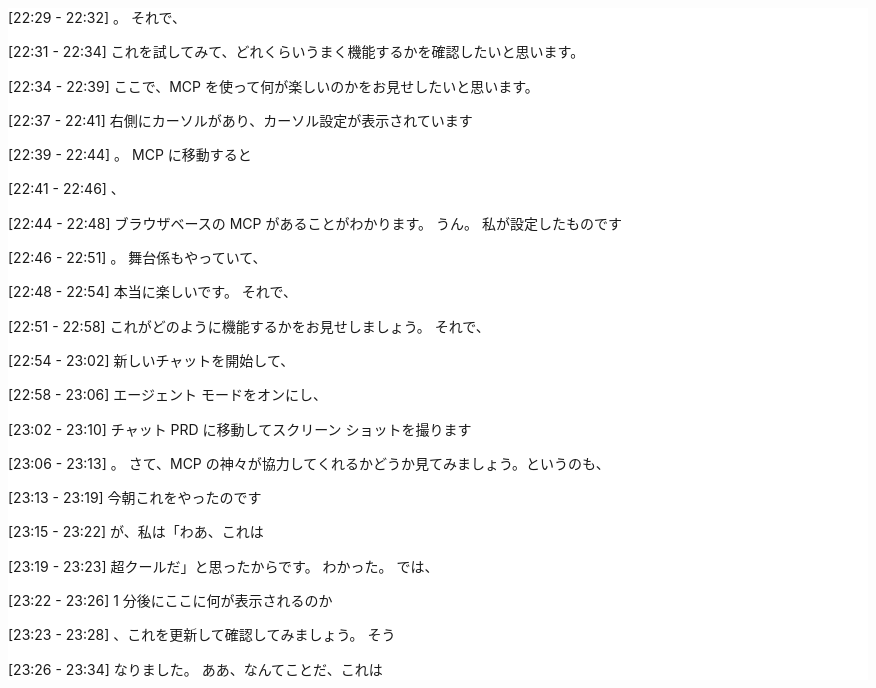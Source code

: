 [22:29 - 22:32]
。 それで、

[22:31 - 22:34]
これを試してみて、どれくらいうまく機能するかを確認したいと思います。

[22:34 - 22:39]
ここで、MCP を使って何が楽しいのかをお見せしたいと思います。

[22:37 - 22:41]
右側にカーソルがあり、カーソル設定が表示されています

[22:39 - 22:44]
。  MCP に移動すると

[22:41 - 22:46]
、

[22:44 - 22:48]
ブラウザベースの MCP があることがわかります。 うん。 私が設定したものです

[22:46 - 22:51]
。 舞台係もやっていて、

[22:48 - 22:54]
本当に楽しいです。 それで、

[22:51 - 22:58]
これがどのように機能するかをお見せしましょう。 それで、

[22:54 - 23:02]
新しいチャットを開始して、

[22:58 - 23:06]
エージェント モードをオンにし、

[23:02 - 23:10]
チャット PRD に移動してスクリーン ショットを撮ります

[23:06 - 23:13]
。 さて、MCP の神々が協力してくれるかどうか見てみましょう。というのも、

[23:13 - 23:19]
今朝これをやったのです

[23:15 - 23:22]
が、私は「わあ、これは

[23:19 - 23:23]
超クールだ」と思ったからです。 わかった。 では、

[23:22 - 23:26]
1 分後にここに何が表示されるのか

[23:23 - 23:28]
、これを更新して確認してみましょう。 そう

[23:26 - 23:34]
なりました。 ああ、なんてことだ、これは
